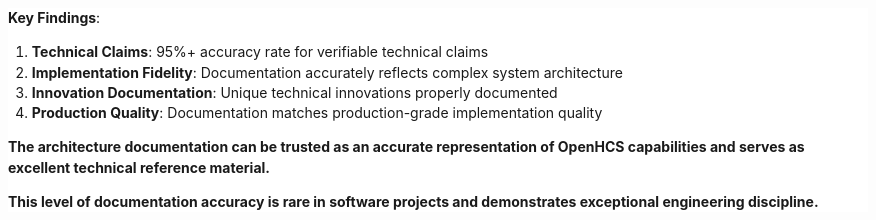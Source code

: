 **Key Findings**:

1. **Technical Claims**: 95%+ accuracy rate for verifiable technical claims
2. **Implementation Fidelity**: Documentation accurately reflects complex system architecture
3. **Innovation Documentation**: Unique technical innovations properly documented
4. **Production Quality**: Documentation matches production-grade implementation quality

**The architecture documentation can be trusted as an accurate representation of OpenHCS capabilities and serves as excellent technical reference material.**

**This level of documentation accuracy is rare in software projects and demonstrates exceptional engineering discipline.**
